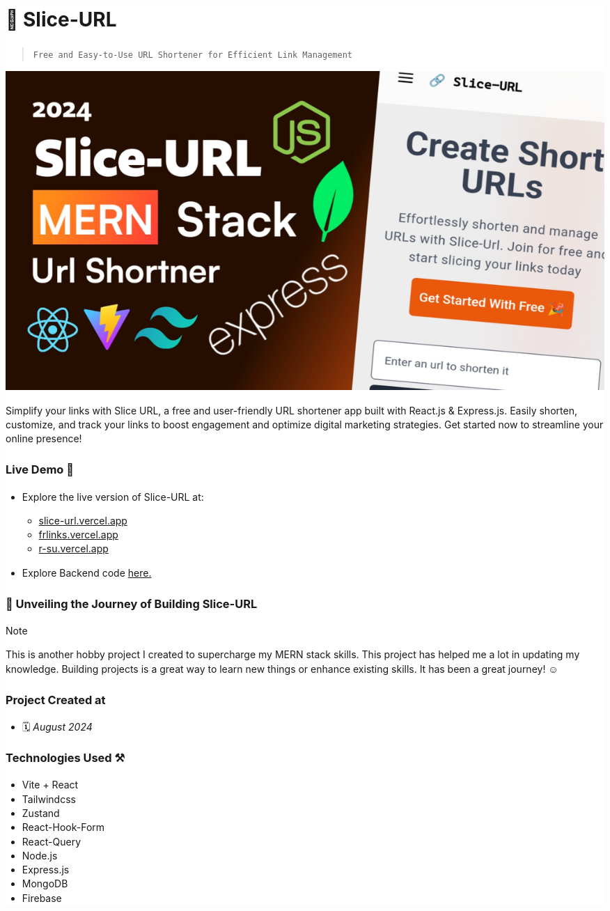 #  🔗 Slice-URL 
> `Free and Easy-to-Use URL Shortener for Efficient Link Management`

<img width="100%" src="/public/images/thumbnail.jpg" alt="Slice-Url" />

Simplify your links with Slice URL, a free and user-friendly URL shortener app built with React.js & Express.js. Easily shorten, customize, and track your links to boost engagement and optimize digital marketing strategies. Get started now to streamline your online presence!

### Live Demo 🎉
- Explore the live version of Slice-URL at: 
  - <a target="_blank" href="https://slice-url.vercel.app">slice-url.vercel.app</a>
  - <a target="_blank" href="https://frlinks.vercel.app">frlinks.vercel.app</a>
  - <a target="_blank" href="https://r-su.vercel.app">r-su.vercel.app</a>

- Explore Backend code <a href="https://slice-url-api.vercel.app">here.</a>

### 🔴 Unveiling the Journey of Building Slice-URL
> [!Note]
> This is another hobby project I created to supercharge my MERN stack skills. This project has helped me a lot in updating my knowledge. Building projects is a great way to learn new things or enhance existing skills. It has been a great journey! ☺️

### Project Created at
- 🗓 *August 2024*

### Technologies Used ⚒️
- Vite + React
- Tailwindcss
- Zustand
- React-Hook-Form
- React-Query
- Node.js 
- Express.js
- MongoDB
- Firebase
